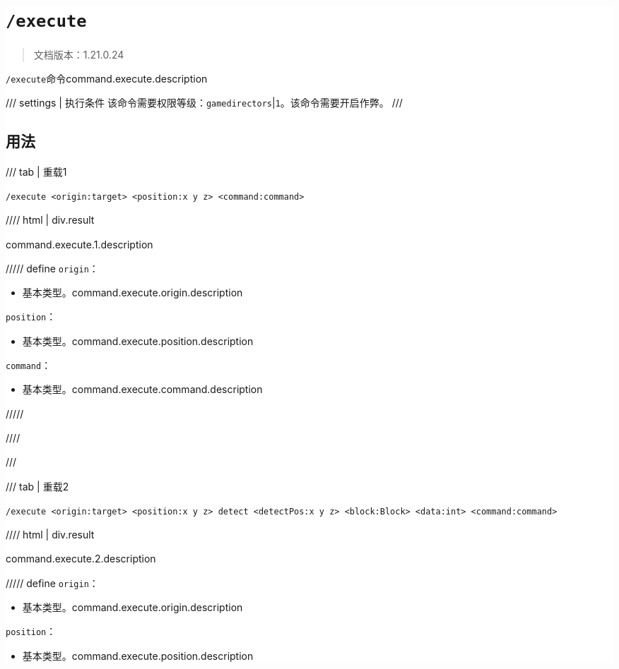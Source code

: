 # `/execute`

> 文档版本：1.21.0.24

`/execute`命令command.execute.description

/// settings | 执行条件
该命令需要权限等级：`gamedirectors`|`1`。该命令需要开启作弊。
///

## 用法

/// tab | 重载1
```mcfunction
/execute <origin:target> <position:x y z> <command:command>
```

//// html | div.result

command.execute.1.description

///// define
`origin`：

- 基本类型。command.execute.origin.description

`position`：

- 基本类型。command.execute.position.description

`command`：

- 基本类型。command.execute.command.description


/////

////

///

/// tab | 重载2
```mcfunction
/execute <origin:target> <position:x y z> detect <detectPos:x y z> <block:Block> <data:int> <command:command>
```

//// html | div.result

command.execute.2.description

///// define
`origin`：

- 基本类型。command.execute.origin.description

`position`：

- 基本类型。command.execute.position.description
